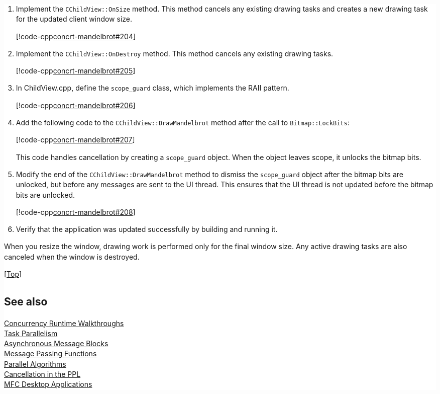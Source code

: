 1. Implement the `CChildView::OnSize` method. This method cancels any existing drawing tasks and creates a new drawing task for the updated client window size.

   [!code-cpp[concrt-mandelbrot#204](../../parallel/concrt/codesnippet/cpp/walkthrough-removing-work-from-a-user-interface-thread_18.cpp)]

1. Implement the `CChildView::OnDestroy` method. This method cancels any existing drawing tasks.

   [!code-cpp[concrt-mandelbrot#205](../../parallel/concrt/codesnippet/cpp/walkthrough-removing-work-from-a-user-interface-thread_19.cpp)]

1. In ChildView.cpp, define the `scope_guard` class, which implements the RAII pattern.

   [!code-cpp[concrt-mandelbrot#206](../../parallel/concrt/codesnippet/cpp/walkthrough-removing-work-from-a-user-interface-thread_20.cpp)]

1. Add the following code to the `CChildView::DrawMandelbrot` method after the call to `Bitmap::LockBits`:

   [!code-cpp[concrt-mandelbrot#207](../../parallel/concrt/codesnippet/cpp/walkthrough-removing-work-from-a-user-interface-thread_21.cpp)]

   This code handles cancellation by creating a `scope_guard` object. When the object leaves scope, it unlocks the bitmap bits.

1. Modify the end of the `CChildView::DrawMandelbrot` method to dismiss the `scope_guard` object after the bitmap bits are unlocked, but before any messages are sent to the UI thread. This ensures that the UI thread is not updated before the bitmap bits are unlocked.

   [!code-cpp[concrt-mandelbrot#208](../../parallel/concrt/codesnippet/cpp/walkthrough-removing-work-from-a-user-interface-thread_22.cpp)]

1. Verify that the application was updated successfully by building and running it.

When you resize the window, drawing work is performed only for the final window size. Any active drawing tasks are also canceled when the window is destroyed.

[[Top](#top)]

## See also

[Concurrency Runtime Walkthroughs](../../parallel/concrt/concurrency-runtime-walkthroughs.md)<br/>
[Task Parallelism](../../parallel/concrt/task-parallelism-concurrency-runtime.md)<br/>
[Asynchronous Message Blocks](../../parallel/concrt/asynchronous-message-blocks.md)<br/>
[Message Passing Functions](../../parallel/concrt/message-passing-functions.md)<br/>
[Parallel Algorithms](../../parallel/concrt/parallel-algorithms.md)<br/>
[Cancellation in the PPL](cancellation-in-the-ppl.md)<br/>
[MFC Desktop Applications](../../mfc/mfc-desktop-applications.md)
